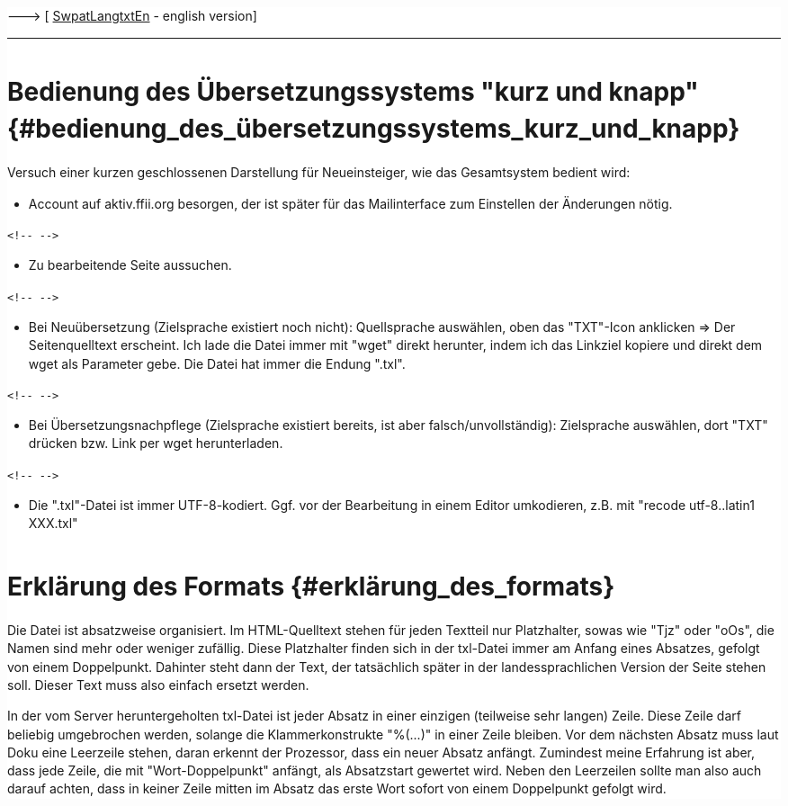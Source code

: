 \-\--\> \[ [SwpatLangtxtEn](SwpatLangtxtEn "wikilink") - english
version\]

------------------------------------------------------------------------

# Bedienung des Übersetzungssystems \"kurz und knapp\" {#bedienung_des_übersetzungssystems_kurz_und_knapp}

Versuch einer kurzen geschlossenen Darstellung für Neueinsteiger, wie
das Gesamtsystem bedient wird:

-   Account auf aktiv.ffii.org besorgen, der ist später für das
    Mailinterface zum Einstellen der Änderungen nötig.

```{=html}
<!-- -->
```
-   Zu bearbeitende Seite aussuchen.

```{=html}
<!-- -->
```
-   Bei Neuübersetzung (Zielsprache existiert noch nicht): Quellsprache
    auswählen, oben das \"TXT\"-Icon anklicken => Der Seitenquelltext
    erscheint. Ich lade die Datei immer mit \"wget\" direkt herunter,
    indem ich das Linkziel kopiere und direkt dem wget als Parameter
    gebe. Die Datei hat immer die Endung \".txl\".

```{=html}
<!-- -->
```
-   Bei Übersetzungsnachpflege (Zielsprache existiert bereits, ist aber
    falsch/unvollständig): Zielsprache auswählen, dort \"TXT\" drücken
    bzw. Link per wget herunterladen.

```{=html}
<!-- -->
```
-   Die \".txl\"-Datei ist immer UTF-8-kodiert. Ggf. vor der Bearbeitung
    in einem Editor umkodieren, z.B. mit \"recode utf-8..latin1
    XXX.txl\"

# Erklärung des Formats {#erklärung_des_formats}

Die Datei ist absatzweise organisiert. Im HTML-Quelltext stehen für
jeden Textteil nur Platzhalter, sowas wie \"Tjz\" oder \"oOs\", die
Namen sind mehr oder weniger zufällig. Diese Platzhalter finden sich in
der txl-Datei immer am Anfang eines Absatzes, gefolgt von einem
Doppelpunkt. Dahinter steht dann der Text, der tatsächlich später in der
landessprachlichen Version der Seite stehen soll. Dieser Text muss also
einfach ersetzt werden.

In der vom Server heruntergeholten txl-Datei ist jeder Absatz in einer
einzigen (teilweise sehr langen) Zeile. Diese Zeile darf beliebig
umgebrochen werden, solange die Klammerkonstrukte \"%(\...)\" in einer
Zeile bleiben. Vor dem nächsten Absatz muss laut Doku eine Leerzeile
stehen, daran erkennt der Prozessor, dass ein neuer Absatz anfängt.
Zumindest meine Erfahrung ist aber, dass jede Zeile, die mit
\"Wort-Doppelpunkt\" anfängt, als Absatzstart gewertet wird. Neben den
Leerzeilen sollte man also auch darauf achten, dass in keiner Zeile
mitten im Absatz das erste Wort sofort von einem Doppelpunkt gefolgt
wird.
